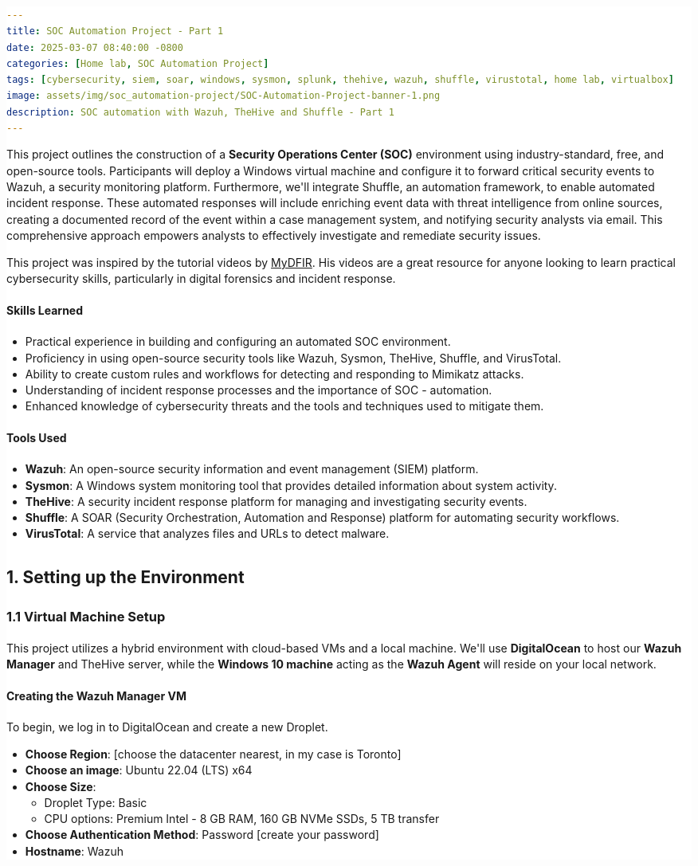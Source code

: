 ```yaml
---
title: SOC Automation Project - Part 1 
date: 2025-03-07 08:40:00 -0800
categories: [Home lab, SOC Automation Project]
tags: [cybersecurity, siem, soar, windows, sysmon, splunk, thehive, wazuh, shuffle, virustotal, home lab, virtualbox]
image: assets/img/soc_automation-project/SOC-Automation-Project-banner-1.png
description: SOC automation with Wazuh, TheHive and Shuffle - Part 1
---
```


This project outlines the construction of a **Security Operations Center (SOC)** environment using industry-standard, free, and open-source tools. Participants will deploy a Windows virtual machine and configure it to forward critical security events to Wazuh, a security monitoring platform.  Furthermore, we'll integrate Shuffle, an automation framework, to enable automated incident response.  These automated responses will include enriching event data with threat intelligence from online sources, creating a documented record of the event within a case management system, and notifying security analysts via email. This comprehensive approach empowers analysts to effectively investigate and remediate security issues.

This project was inspired by the tutorial videos by [MyDFIR](https://www.youtube.com/@MyDFIR). His videos are a great resource for anyone looking to learn practical cybersecurity skills, particularly in digital forensics and incident response.

#### Skills Learned
- Practical experience in building and configuring an automated SOC environment.
- Proficiency in using open-source security tools like Wazuh, Sysmon, TheHive, Shuffle, and VirusTotal.
- Ability to create custom rules and workflows for detecting and responding to Mimikatz attacks.
- Understanding of incident response processes and the importance of SOC - automation.
- Enhanced knowledge of cybersecurity threats and the tools and techniques used to mitigate them.

#### Tools Used
- **Wazuh**: An open-source security information and event management (SIEM) platform.
- **Sysmon**: A Windows system monitoring tool that provides detailed information about system activity.
- **TheHive**: A security incident response platform for managing and investigating security events.
- **Shuffle**: A SOAR (Security Orchestration, Automation and Response) platform for automating security workflows.
- **VirusTotal**: A service that analyzes files and URLs to detect malware.

## 1. Setting up the Environment
### 1.1 Virtual Machine Setup
This project utilizes a hybrid environment with cloud-based VMs and a local machine. We'll use **DigitalOcean** to host our **Wazuh Manager** and TheHive server, while the **Windows 10 machine** acting as the **Wazuh Agent** will reside on your local network.

#### Creating the Wazuh Manager VM
To begin, we log in to DigitalOcean and create a new Droplet.  
- **Choose Region**: [choose the datacenter nearest, in my case is Toronto]
- **Choose an image**: Ubuntu 22.04 (LTS) x64
- **Choose Size**: 
    - Droplet Type: Basic
    - CPU options: Premium Intel  - 8 GB RAM, 160 GB NVMe SSDs, 5 TB transfer
- **Choose Authentication Method**: Password [create your password]
- **Hostname**: Wazuh
